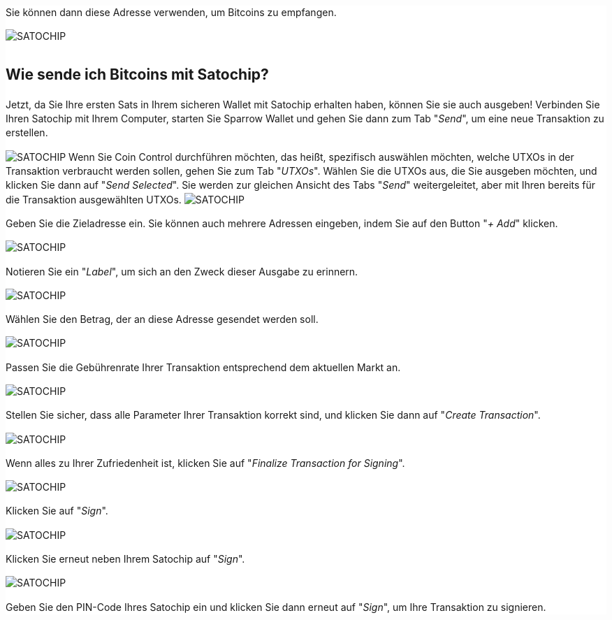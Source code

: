 Sie können dann diese Adresse verwenden, um Bitcoins zu empfangen.

![SATOCHIP](assets/notext/27.webp)
## Wie sende ich Bitcoins mit Satochip?
Jetzt, da Sie Ihre ersten Sats in Ihrem sicheren Wallet mit Satochip erhalten haben, können Sie sie auch ausgeben! Verbinden Sie Ihren Satochip mit Ihrem Computer, starten Sie Sparrow Wallet und gehen Sie dann zum Tab "*Send*", um eine neue Transaktion zu erstellen.

![SATOCHIP](assets/notext/28.webp)
Wenn Sie Coin Control durchführen möchten, das heißt, spezifisch auswählen möchten, welche UTXOs in der Transaktion verbraucht werden sollen, gehen Sie zum Tab "*UTXOs*". Wählen Sie die UTXOs aus, die Sie ausgeben möchten, und klicken Sie dann auf "*Send Selected*". Sie werden zur gleichen Ansicht des Tabs "*Send*" weitergeleitet, aber mit Ihren bereits für die Transaktion ausgewählten UTXOs.
![SATOCHIP](assets/notext/29.webp)

Geben Sie die Zieladresse ein. Sie können auch mehrere Adressen eingeben, indem Sie auf den Button "*+ Add*" klicken.

![SATOCHIP](assets/notext/30.webp)

Notieren Sie ein "*Label*", um sich an den Zweck dieser Ausgabe zu erinnern.

![SATOCHIP](assets/notext/31.webp)

Wählen Sie den Betrag, der an diese Adresse gesendet werden soll.

![SATOCHIP](assets/notext/32.webp)

Passen Sie die Gebührenrate Ihrer Transaktion entsprechend dem aktuellen Markt an.

![SATOCHIP](assets/notext/33.webp)

Stellen Sie sicher, dass alle Parameter Ihrer Transaktion korrekt sind, und klicken Sie dann auf "*Create Transaction*".

![SATOCHIP](assets/notext/34.webp)

Wenn alles zu Ihrer Zufriedenheit ist, klicken Sie auf "*Finalize Transaction for Signing*".

![SATOCHIP](assets/notext/35.webp)

Klicken Sie auf "*Sign*".

![SATOCHIP](assets/notext/36.webp)

Klicken Sie erneut neben Ihrem Satochip auf "*Sign*".

![SATOCHIP](assets/notext/37.webp)

Geben Sie den PIN-Code Ihres Satochip ein und klicken Sie dann erneut auf "*Sign*", um Ihre Transaktion zu signieren.

